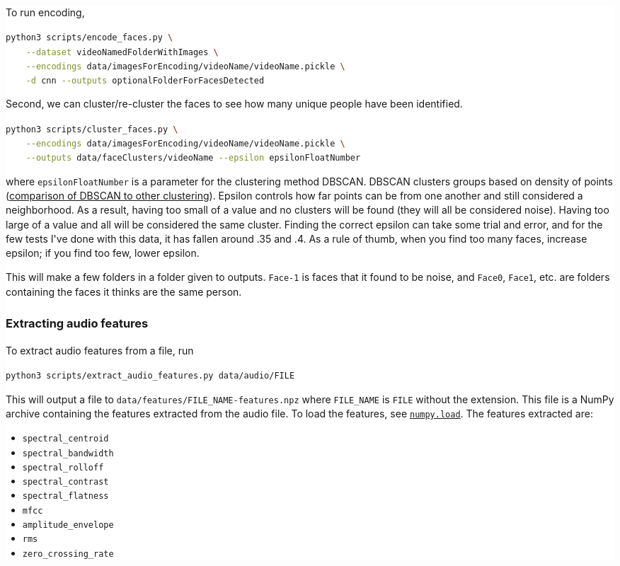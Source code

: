 To run encoding,

```bash
python3 scripts/encode_faces.py \
    --dataset videoNamedFolderWithImages \
    --encodings data/imagesForEncoding/videoName/videoName.pickle \
    -d cnn --outputs optionalFolderForFacesDetected
```

Second, we can cluster/re-cluster the faces to see how many unique people have been
identified.

```bash
python3 scripts/cluster_faces.py \
    --encodings data/imagesForEncoding/videoName/videoName.pickle \
    --outputs data/faceClusters/videoName --epsilon epsilonFloatNumber
```

where `epsilonFloatNumber` is a parameter for the clustering method DBSCAN. DBSCAN
clusters groups based on density of points
([comparison of DBSCAN to other clustering](https://scikit-learn.org/stable/auto_examples/cluster/plot_cluster_comparison.html)).
Epsilon controls how far points can be from one another and still considered a
neighborhood. As a result, having too small of a value and no clusters will be found
(they will all be considered noise). Having too large of a value and all will be
considered the same cluster. Finding the correct epsilon can take some trial and
error, and for the few tests I've done with this data, it has fallen around .35 and
.4. As a rule of thumb, when you find too many faces, increase epsilon; if you find
too few, lower epsilon.

This will make a few folders in a folder given to outputs. `Face-1` is faces that it
found to be noise, and `Face0`, `Face1`, etc. are folders containing the faces it
thinks are the same person.

### Extracting audio features

To extract audio features from a file, run

```bash
python3 scripts/extract_audio_features.py data/audio/FILE
```

This will output a file to `data/features/FILE_NAME-features.npz` where `FILE_NAME`
is `FILE` without the extension. This file is a NumPy archive containing the features
extracted from the audio file. To load the features, see
[`numpy.load`](https://numpy.org/doc/stable/reference/generated/numpy.load.html). The
features extracted are:

- `spectral_centroid`
- `spectral_bandwidth`
- `spectral_rolloff`
- `spectral_contrast`
- `spectral_flatness`
- `mfcc`
- `amplitude_envelope`
- `rms`
- `zero_crossing_rate`
